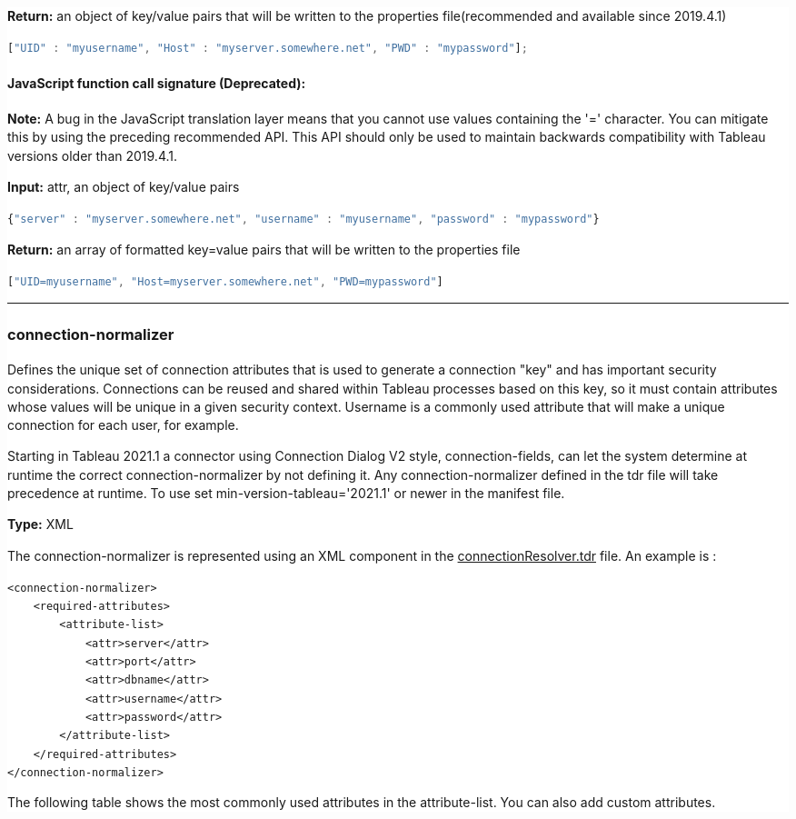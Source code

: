 **Return:** an object of key/value pairs that will be written to the properties file(recommended and available since 2019.4.1)

```javascript
["UID" : "myusername", "Host" : "myserver.somewhere.net", "PWD" : "mypassword"];
```

#### JavaScript function call signature (Deprecated):
**Note:** A bug in the JavaScript translation layer means that you cannot use values containing the '=' character. You can mitigate this by using the preceding recommended API. This API should only be used to maintain backwards compatibility with Tableau versions older than 2019.4.1.

**Input:** attr, an object of key/value pairs

```javascript
{"server" : "myserver.somewhere.net", "username" : "myusername", "password" : "mypassword"}
```

**Return:** an array of formatted key=value pairs that will be written to the properties file

```javascript
["UID=myusername", "Host=myserver.somewhere.net", "PWD=mypassword"]
```

---

### connection-normalizer

Defines the unique set of connection attributes that is used to generate a connection "key" and has important security considerations. Connections can be reused and shared within Tableau processes based on this key, so it must contain attributes whose values will be unique in a given security context. Username is a commonly used attribute that will make a unique connection for each user, for example.

Starting in Tableau 2021.1 a connector using Connection Dialog V2 style, connection-fields, can let the system determine at runtime the correct connection-normalizer by not defining it. Any connection-normalizer defined in the tdr file will take precedence at runtime. To use set min-version-tableau='2021.1' or newer in the manifest file.

**Type:** XML

The connection-normalizer is represented using an XML component in the [connectionResolver.tdr](https://github.com/tableau/connector-plugin-sdk/blob/master/samples/plugins/postgres_odbc/connectionResolver.tdr) file. An example is :

```
<connection-normalizer>
    <required-attributes>
        <attribute-list>
            <attr>server</attr>
            <attr>port</attr>
            <attr>dbname</attr>
            <attr>username</attr>
            <attr>password</attr>
        </attribute-list>
    </required-attributes>
</connection-normalizer>

```
The following table shows the most commonly used attributes in the attribute-list. You can also add custom attributes.
